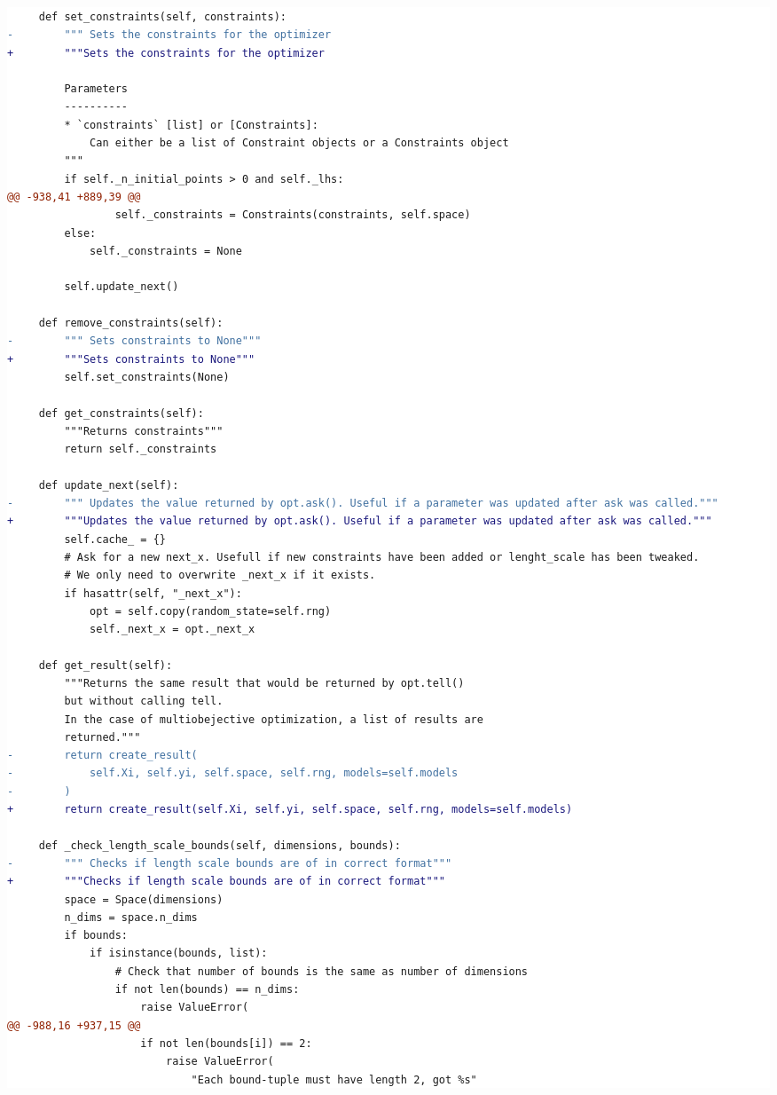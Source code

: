 ```diff
     def set_constraints(self, constraints):
-        """ Sets the constraints for the optimizer
+        """Sets the constraints for the optimizer
 
         Parameters
         ----------
         * `constraints` [list] or [Constraints]:
             Can either be a list of Constraint objects or a Constraints object
         """
         if self._n_initial_points > 0 and self._lhs:
@@ -938,41 +889,39 @@
                 self._constraints = Constraints(constraints, self.space)
         else:
             self._constraints = None
 
         self.update_next()
 
     def remove_constraints(self):
-        """ Sets constraints to None"""
+        """Sets constraints to None"""
         self.set_constraints(None)
 
     def get_constraints(self):
         """Returns constraints"""
         return self._constraints
 
     def update_next(self):
-        """ Updates the value returned by opt.ask(). Useful if a parameter was updated after ask was called."""
+        """Updates the value returned by opt.ask(). Useful if a parameter was updated after ask was called."""
         self.cache_ = {}
         # Ask for a new next_x. Usefull if new constraints have been added or lenght_scale has been tweaked.
         # We only need to overwrite _next_x if it exists.
         if hasattr(self, "_next_x"):
             opt = self.copy(random_state=self.rng)
             self._next_x = opt._next_x
 
     def get_result(self):
         """Returns the same result that would be returned by opt.tell()
         but without calling tell.
         In the case of multiobejective optimization, a list of results are
         returned."""
-        return create_result(
-            self.Xi, self.yi, self.space, self.rng, models=self.models
-        )
+        return create_result(self.Xi, self.yi, self.space, self.rng, models=self.models)
 
     def _check_length_scale_bounds(self, dimensions, bounds):
-        """ Checks if length scale bounds are of in correct format"""
+        """Checks if length scale bounds are of in correct format"""
         space = Space(dimensions)
         n_dims = space.n_dims
         if bounds:
             if isinstance(bounds, list):
                 # Check that number of bounds is the same as number of dimensions
                 if not len(bounds) == n_dims:
                     raise ValueError(
@@ -988,16 +937,15 @@
                     if not len(bounds[i]) == 2:
                         raise ValueError(
                             "Each bound-tuple must have length 2, got %s"
```